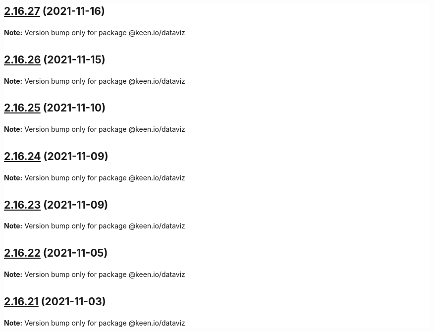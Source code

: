 


## [2.16.27](https://github.com/keen/keen/compare/@keen.io/dataviz@2.16.26...@keen.io/dataviz@2.16.27) (2021-11-16)

**Note:** Version bump only for package @keen.io/dataviz





## [2.16.26](https://github.com/keen/keen/compare/@keen.io/dataviz@2.16.25...@keen.io/dataviz@2.16.26) (2021-11-15)

**Note:** Version bump only for package @keen.io/dataviz





## [2.16.25](https://github.com/keen/keen/compare/@keen.io/dataviz@2.16.24...@keen.io/dataviz@2.16.25) (2021-11-10)

**Note:** Version bump only for package @keen.io/dataviz





## [2.16.24](https://github.com/keen/keen/compare/@keen.io/dataviz@2.16.23...@keen.io/dataviz@2.16.24) (2021-11-09)

**Note:** Version bump only for package @keen.io/dataviz





## [2.16.23](https://github.com/keen/keen/compare/@keen.io/dataviz@2.16.22...@keen.io/dataviz@2.16.23) (2021-11-09)

**Note:** Version bump only for package @keen.io/dataviz





## [2.16.22](https://github.com/keen/keen/compare/@keen.io/dataviz@2.16.21...@keen.io/dataviz@2.16.22) (2021-11-05)

**Note:** Version bump only for package @keen.io/dataviz





## [2.16.21](https://github.com/keen/keen/compare/@keen.io/dataviz@2.16.20...@keen.io/dataviz@2.16.21) (2021-11-03)

**Note:** Version bump only for package @keen.io/dataviz
